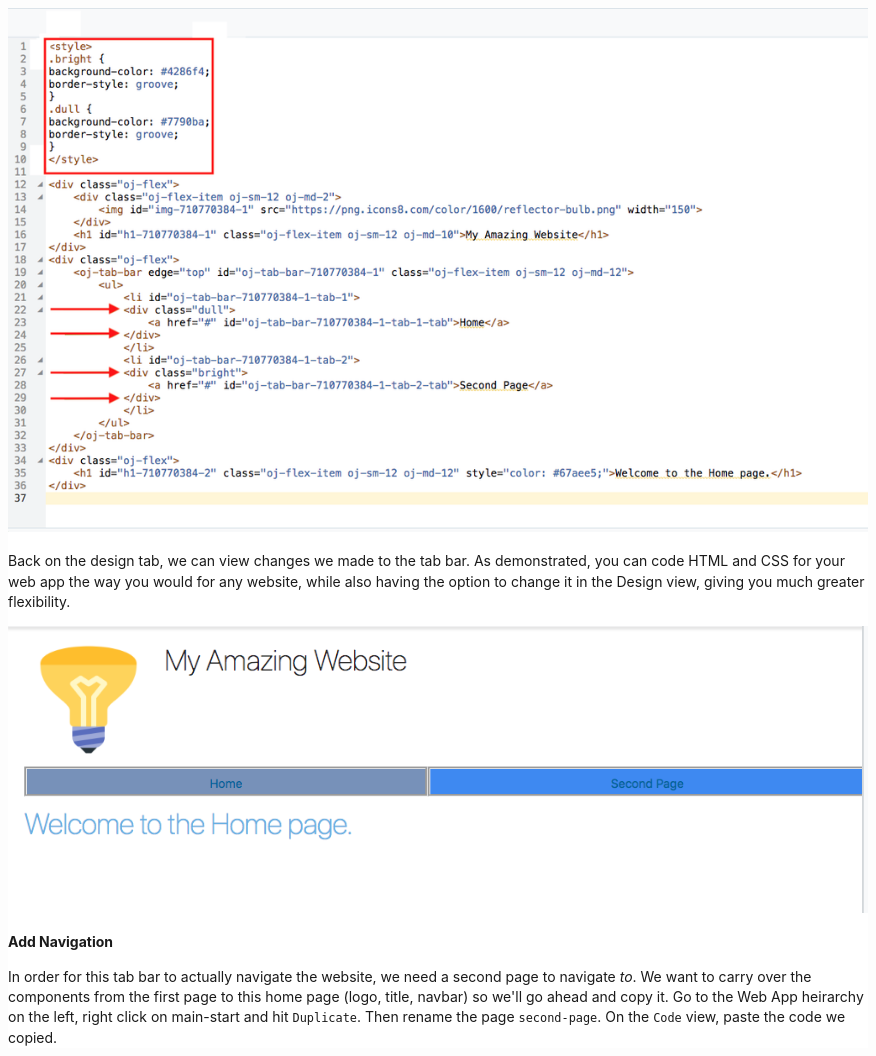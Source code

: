 ![](images/lab100/100-1-20.png)<br>

Back on the design tab, we can view changes we made to the tab bar. As demonstrated, you can code HTML and CSS for your web   app the way you would for any website, while also having the option to change it in the Design view, giving you much greater flexibility.<br>

![](images/lab100/100-1-21.png)<br>
  
<b>Add Navigation</b>

In order for this tab bar to actually navigate the website, we need a second page to navigate <i>to</i>. We want to carry over the components from the first page to this home page (logo, title, navbar) so we'll go ahead and copy it. Go to the Web App heirarchy on the left, right click on main-start and hit `Duplicate`. Then rename the page `second-page`. On the `Code` view, paste the code we copied.<br>
